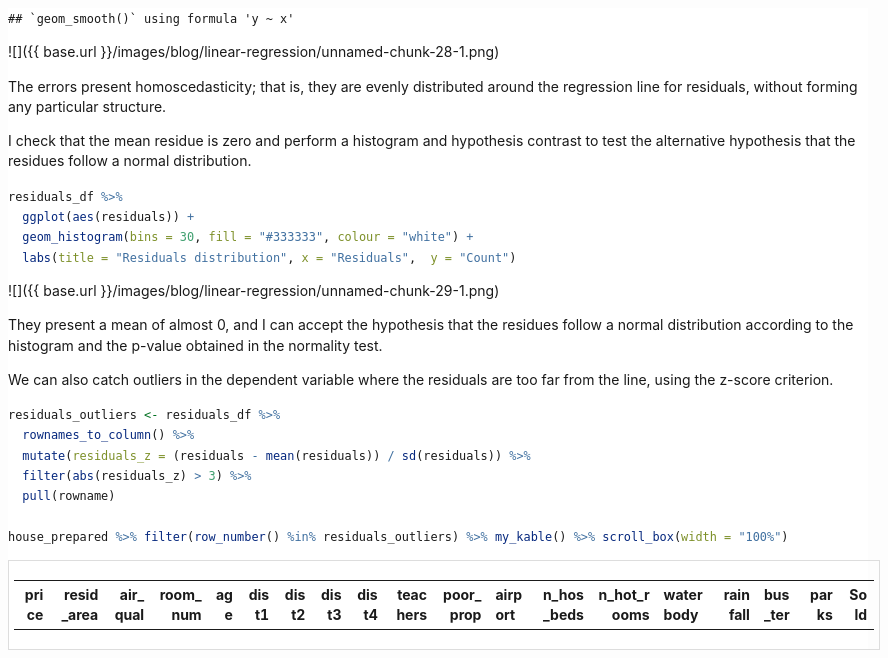 ```
## `geom_smooth()` using formula 'y ~ x'
```

![]({{ base.url }}/images/blog/linear-regression/unnamed-chunk-28-1.png)

The errors present homoscedasticity; that is, they are evenly distributed around the regression line for residuals, without forming any particular structure.

I check that the mean residue is zero and perform a histogram and hypothesis contrast to test the alternative hypothesis that the residues follow a normal distribution.


```r
residuals_df %>%
  ggplot(aes(residuals)) +
  geom_histogram(bins = 30, fill = "#333333", colour = "white") +
  labs(title = "Residuals distribution", x = "Residuals",  y = "Count")
```

![]({{ base.url }}/images/blog/linear-regression/unnamed-chunk-29-1.png)

They present a mean of almost 0, and I can accept the hypothesis that the residues follow a normal distribution according to the histogram and the p-value obtained in the normality test.

We can also catch outliers in the dependent variable where the residuals are too far from the line, using the z-score criterion.


```r
residuals_outliers <- residuals_df %>%
  rownames_to_column() %>%
  mutate(residuals_z = (residuals - mean(residuals)) / sd(residuals)) %>%
  filter(abs(residuals_z) > 3) %>%
  pull(rowname)

house_prepared %>% filter(row_number() %in% residuals_outliers) %>% my_kable() %>% scroll_box(width = "100%")
```

<div style="border: 1px solid #ddd; padding: 5px; overflow-x: scroll; width:100%; "><table class="table table-striped table-hover table-condensed table-responsive" style="margin-left: auto; margin-right: auto;">
 <thead>
  <tr>
   <th style="text-align:right;"> price </th>
   <th style="text-align:right;"> resid_area </th>
   <th style="text-align:right;"> air_qual </th>
   <th style="text-align:right;"> room_num </th>
   <th style="text-align:right;"> age </th>
   <th style="text-align:right;"> dist1 </th>
   <th style="text-align:right;"> dist2 </th>
   <th style="text-align:right;"> dist3 </th>
   <th style="text-align:right;"> dist4 </th>
   <th style="text-align:right;"> teachers </th>
   <th style="text-align:right;"> poor_prop </th>
   <th style="text-align:left;"> airport </th>
   <th style="text-align:right;"> n_hos_beds </th>
   <th style="text-align:right;"> n_hot_rooms </th>
   <th style="text-align:left;"> waterbody </th>
   <th style="text-align:right;"> rainfall </th>
   <th style="text-align:left;"> bus_ter </th>
   <th style="text-align:right;"> parks </th>
   <th style="text-align:right;"> Sold </th>
  </tr>
 </thead>
<tbody>
  <tr>